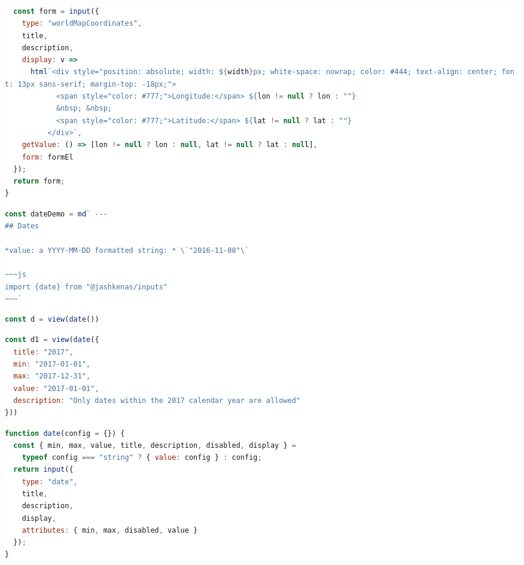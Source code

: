 ```js echo
  const form = input({
    type: "worldMapCoordinates",
    title,
    description,
    display: v =>
      html`<div style="position: absolute; width: ${width}px; white-space: nowrap; color: #444; text-align: center; font: 13px sans-serif; margin-top: -18px;">
            <span style="color: #777;">Longitude:</span> ${lon != null ? lon : ""}
            &nbsp; &nbsp; 
            <span style="color: #777;">Latitude:</span> ${lat != null ? lat : ""} 
          </div>`,
    getValue: () => [lon != null ? lon : null, lat != null ? lat : null],
    form: formEl
  });
  return form;
}
```

```js echo
const dateDemo = md` ---
## Dates

*value: a YYYY-MM-DD formatted string: * \`"2016-11-08"\` 

~~~js
import {date} from "@jashkenas/inputs"
~~~`
```

```js echo
const d = view(date())
```

```js echo
const d1 = view(date({
  title: "2017", 
  min: "2017-01-01",
  max: "2017-12-31",
  value: "2017-01-01",
  description: "Only dates within the 2017 calendar year are allowed"
}))
```

```js echo
function date(config = {}) {
  const { min, max, value, title, description, disabled, display } =
    typeof config === "string" ? { value: config } : config;
  return input({
    type: "date",
    title,
    description,
    display,
    attributes: { min, max, disabled, value }
  });
}
```
